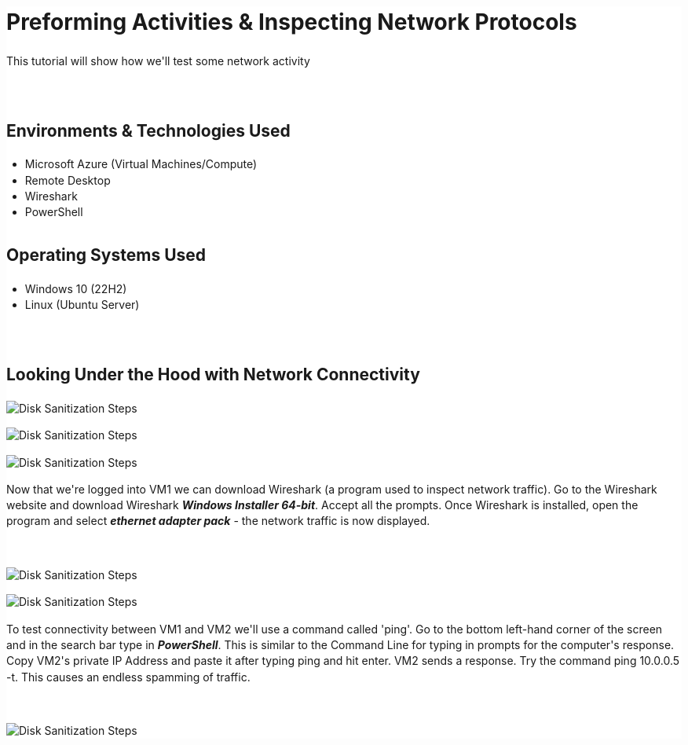 

<h1>Preforming Activities & Inspecting Network Protocols</h1>
This tutorial will show how we'll test some network activity<br />



</br><h2>Environments & Technologies Used</h2>

- Microsoft Azure (Virtual Machines/Compute)
- Remote Desktop
- Wireshark
- PowerShell

<h2>Operating Systems Used </h2>

- Windows 10 (22H2)
- Linux (Ubuntu Server)
</br>

<h2>Looking Under the Hood with Network Connectivity</h2>

<p>
<img src="https://i.imgur.com/V0iDDdU.png" height="80%" width="80%" alt="Disk Sanitization Steps"/>
</p>

<p>
<img src="https://i.imgur.com/BiFcCwv.png" height="80%" width="80%" alt="Disk Sanitization Steps"/>
</p>

<p>
<img src="https://i.imgur.com/Gw7J8yP.png" height="80%" width="80%" alt="Disk Sanitization Steps"/>
</p>
<p>
Now that we're logged into VM1 we can download Wireshark (a program used to inspect network traffic). Go to the Wireshark website and download Wireshark <b><i>Windows Installer 64-bit</i></b>. Accept all the prompts. Once Wireshark is installed, open the program and select <b><i>ethernet adapter pack</i></b> - the network traffic is now displayed.
</p>
<br />
<p>
<img src="https://i.imgur.com/IIJsPez.png" height="80%" width="80%" alt="Disk Sanitization Steps"/>
</p>

<p>
<img src="https://i.imgur.com/xCrnsof.png" height="80%" width="80%" alt="Disk Sanitization Steps"/>
</p>
<p>
To test connectivity between VM1 and VM2 we'll use a command called 'ping'. Go to the bottom left-hand corner of the screen and in the search bar type in <b><i>PowerShell</i></b>. This is similar to the Command Line for typing in prompts for the computer's response. Copy VM2's private IP Address and paste it after typing ping and hit enter. VM2 sends a response. Try the command ping 10.0.0.5 -t. This causes an endless spamming of traffic.     
</p>
<br />
<p>
<img src="https://i.imgur.com/MHtnty9.png" height="80%" width="80%" alt="Disk Sanitization Steps"/>
</p>
